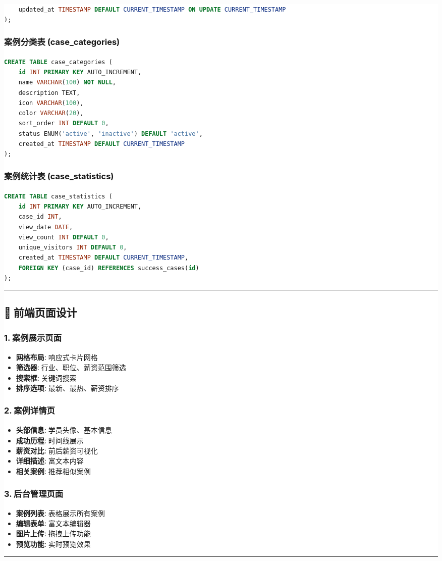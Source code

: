 ```sql
    updated_at TIMESTAMP DEFAULT CURRENT_TIMESTAMP ON UPDATE CURRENT_TIMESTAMP
);
```

### 案例分类表 (case_categories)
```sql
CREATE TABLE case_categories (
    id INT PRIMARY KEY AUTO_INCREMENT,
    name VARCHAR(100) NOT NULL,
    description TEXT,
    icon VARCHAR(100),
    color VARCHAR(20),
    sort_order INT DEFAULT 0,
    status ENUM('active', 'inactive') DEFAULT 'active',
    created_at TIMESTAMP DEFAULT CURRENT_TIMESTAMP
);
```

### 案例统计表 (case_statistics)
```sql
CREATE TABLE case_statistics (
    id INT PRIMARY KEY AUTO_INCREMENT,
    case_id INT,
    view_date DATE,
    view_count INT DEFAULT 0,
    unique_visitors INT DEFAULT 0,
    created_at TIMESTAMP DEFAULT CURRENT_TIMESTAMP,
    FOREIGN KEY (case_id) REFERENCES success_cases(id)
);
```

---

## 🎨 前端页面设计

### 1. 案例展示页面
- **网格布局**: 响应式卡片网格
- **筛选器**: 行业、职位、薪资范围筛选
- **搜索框**: 关键词搜索
- **排序选项**: 最新、最热、薪资排序

### 2. 案例详情页
- **头部信息**: 学员头像、基本信息
- **成功历程**: 时间线展示
- **薪资对比**: 前后薪资可视化
- **详细描述**: 富文本内容
- **相关案例**: 推荐相似案例

### 3. 后台管理页面
- **案例列表**: 表格展示所有案例
- **编辑表单**: 富文本编辑器
- **图片上传**: 拖拽上传功能
- **预览功能**: 实时预览效果

---